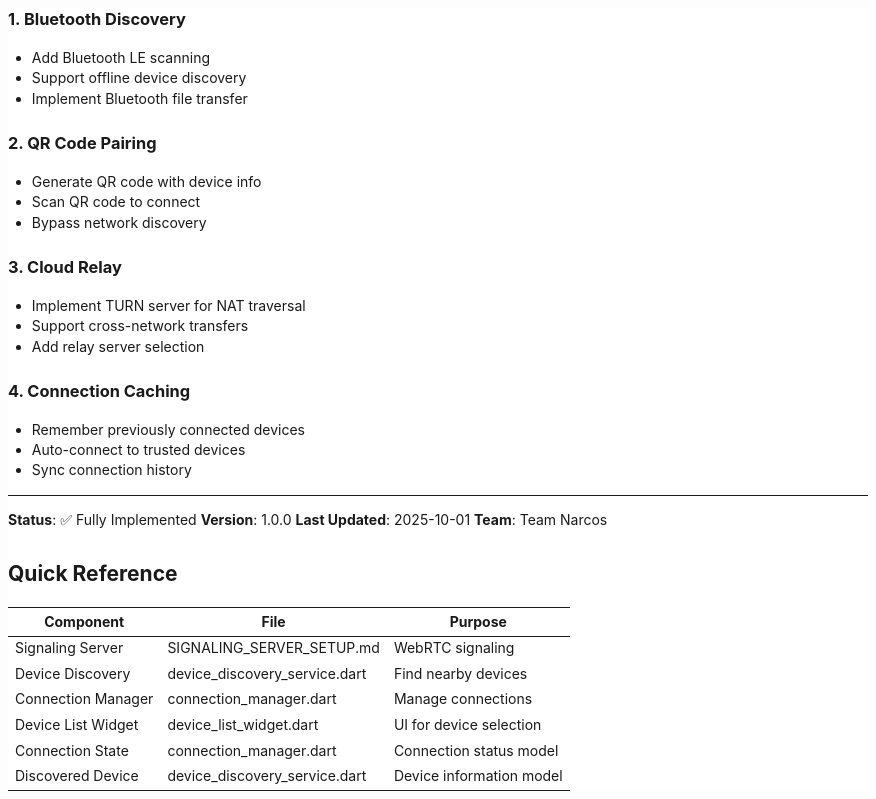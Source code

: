 ### 1. Bluetooth Discovery
- Add Bluetooth LE scanning
- Support offline device discovery
- Implement Bluetooth file transfer

### 2. QR Code Pairing
- Generate QR code with device info
- Scan QR code to connect
- Bypass network discovery

### 3. Cloud Relay
- Implement TURN server for NAT traversal
- Support cross-network transfers
- Add relay server selection

### 4. Connection Caching
- Remember previously connected devices
- Auto-connect to trusted devices
- Sync connection history

---

**Status**: ✅ Fully Implemented
**Version**: 1.0.0
**Last Updated**: 2025-10-01
**Team**: Team Narcos

## Quick Reference

| Component | File | Purpose |
|-----------|------|---------|
| Signaling Server | SIGNALING_SERVER_SETUP.md | WebRTC signaling |
| Device Discovery | device_discovery_service.dart | Find nearby devices |
| Connection Manager | connection_manager.dart | Manage connections |
| Device List Widget | device_list_widget.dart | UI for device selection |
| Connection State | connection_manager.dart | Connection status model |
| Discovered Device | device_discovery_service.dart | Device information model |
